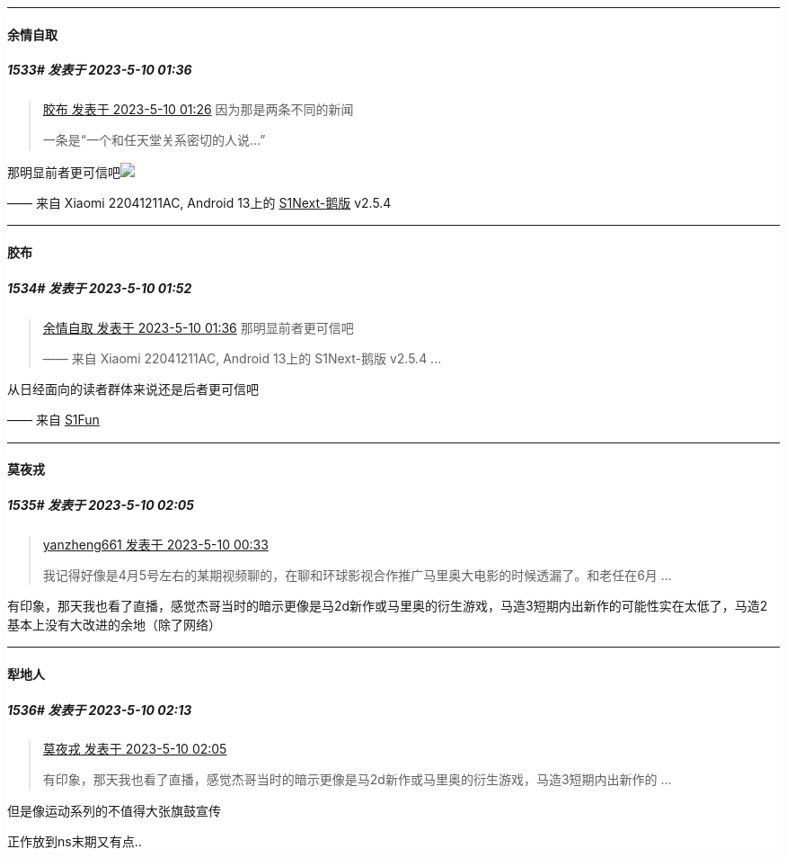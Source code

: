 
*****

####  余情自取  
##### 1533#       发表于 2023-5-10 01:36

<blockquote><a href="httphttps://bbs.saraba1st.com/2b/forum.php?mod=redirect&amp;goto=findpost&amp;pid=60794801&amp;ptid=2122099" target="_blank">胶布 发表于 2023-5-10 01:26</a>
因为那是两条不同的新闻

一条是“一个和任天堂关系密切的人说…”</blockquote>
那明显前者更可信吧<img src="https://static.saraba1st.com/image/smiley/face2017/067.png" referrerpolicy="no-referrer">

—— 来自 Xiaomi 22041211AC, Android 13上的 [S1Next-鹅版](https://github.com/ykrank/S1-Next/releases) v2.5.4


*****

####  胶布  
##### 1534#       发表于 2023-5-10 01:52

<blockquote><a href="httphttps://bbs.saraba1st.com/2b/forum.php?mod=redirect&amp;goto=findpost&amp;pid=60794890&amp;ptid=2122099" target="_blank">余情自取 发表于 2023-5-10 01:36</a>
那明显前者更可信吧

—— 来自 Xiaomi 22041211AC, Android 13上的 S1Next-鹅版 v2.5.4 ...</blockquote>
从日经面向的读者群体来说还是后者更可信吧

—— 来自 [S1Fun](https://s1fun.koalcat.com)


*****

####  莫夜戎  
##### 1535#       发表于 2023-5-10 02:05

<blockquote><a href="httphttps://bbs.saraba1st.com/2b/forum.php?mod=redirect&amp;goto=findpost&amp;pid=60794210&amp;ptid=2122099" target="_blank">yanzheng661 发表于 2023-5-10 00:33</a>

我记得好像是4月5号左右的某期视频聊的，在聊和环球影视合作推广马里奥大电影的时候透漏了。和老任在6月 ...</blockquote>
有印象，那天我也看了直播，感觉杰哥当时的暗示更像是马2d新作或马里奥的衍生游戏，马造3短期内出新作的可能性实在太低了，马造2基本上没有大改进的余地（除了网络）


*****

####  犁地人  
##### 1536#       发表于 2023-5-10 02:13

<blockquote><a href="httphttps://bbs.saraba1st.com/2b/forum.php?mod=redirect&amp;goto=findpost&amp;pid=60795031&amp;ptid=2122099" target="_blank">莫夜戎 发表于 2023-5-10 02:05</a>

有印象，那天我也看了直播，感觉杰哥当时的暗示更像是马2d新作或马里奥的衍生游戏，马造3短期内出新作的 ...</blockquote>
但是像运动系列的不值得大张旗鼓宣传

正作放到ns末期又有点..
